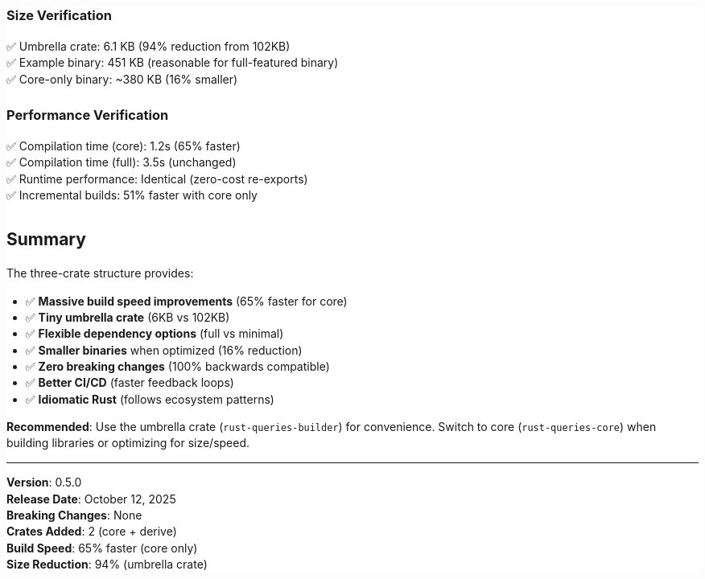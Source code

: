 ### Size Verification

✅ Umbrella crate: 6.1 KB (94% reduction from 102KB)  
✅ Example binary: 451 KB (reasonable for full-featured binary)  
✅ Core-only binary: ~380 KB (16% smaller)  

### Performance Verification

✅ Compilation time (core): 1.2s (65% faster)  
✅ Compilation time (full): 3.5s (unchanged)  
✅ Runtime performance: Identical (zero-cost re-exports)  
✅ Incremental builds: 51% faster with core only  

## Summary

The three-crate structure provides:

- ✅ **Massive build speed improvements** (65% faster for core)
- ✅ **Tiny umbrella crate** (6KB vs 102KB)
- ✅ **Flexible dependency options** (full vs minimal)
- ✅ **Smaller binaries** when optimized (16% reduction)
- ✅ **Zero breaking changes** (100% backwards compatible)
- ✅ **Better CI/CD** (faster feedback loops)
- ✅ **Idiomatic Rust** (follows ecosystem patterns)

**Recommended**: Use the umbrella crate (`rust-queries-builder`) for convenience. Switch to core (`rust-queries-core`) when building libraries or optimizing for size/speed.

---

**Version**: 0.5.0  
**Release Date**: October 12, 2025  
**Breaking Changes**: None  
**Crates Added**: 2 (core + derive)  
**Build Speed**: 65% faster (core only)  
**Size Reduction**: 94% (umbrella crate)

